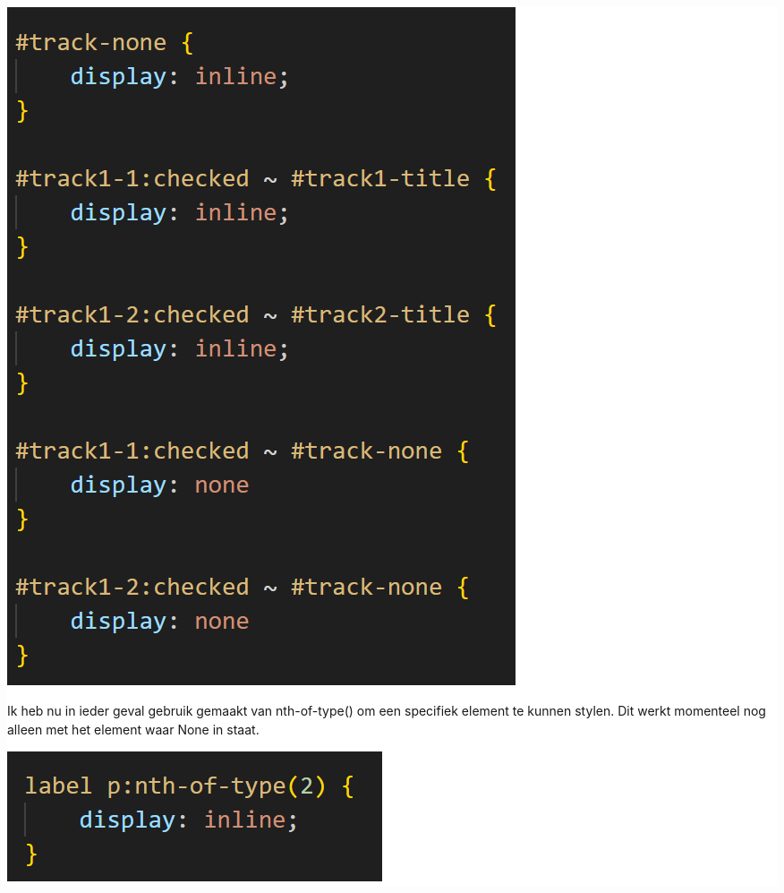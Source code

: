 <img src='./readme-content/readme-content-5.png' alt="">

Ik heb nu in ieder geval gebruik gemaakt van nth-of-type() om een specifiek element te kunnen stylen. Dit werkt momenteel nog alleen met het element waar None in staat.

<img src='./readme-content/readme-content-6.png' alt="">
